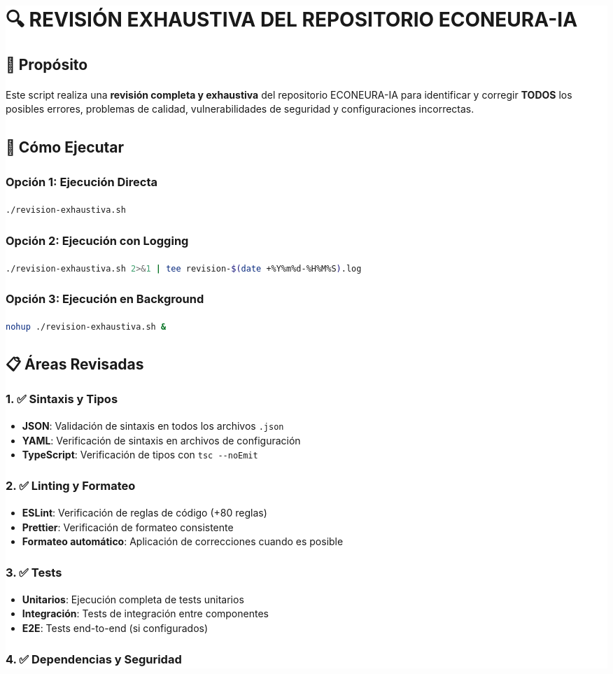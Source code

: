 # 🔍 REVISIÓN EXHAUSTIVA DEL REPOSITORIO ECONEURA-IA

## 🎯 Propósito

Este script realiza una **revisión completa y exhaustiva** del repositorio
ECONEURA-IA para identificar y corregir **TODOS** los posibles errores,
problemas de calidad, vulnerabilidades de seguridad y configuraciones
incorrectas.

## 🚀 Cómo Ejecutar

### Opción 1: Ejecución Directa

```bash
./revision-exhaustiva.sh
```

### Opción 2: Ejecución con Logging

```bash
./revision-exhaustiva.sh 2>&1 | tee revision-$(date +%Y%m%d-%H%M%S).log
```

### Opción 3: Ejecución en Background

```bash
nohup ./revision-exhaustiva.sh &
```

## 📋 Áreas Revisadas

### 1. ✅ Sintaxis y Tipos

- **JSON**: Validación de sintaxis en todos los archivos `.json`
- **YAML**: Verificación de sintaxis en archivos de configuración
- **TypeScript**: Verificación de tipos con `tsc --noEmit`

### 2. ✅ Linting y Formateo

- **ESLint**: Verificación de reglas de código (+80 reglas)
- **Prettier**: Verificación de formateo consistente
- **Formateo automático**: Aplicación de correcciones cuando es posible

### 3. ✅ Tests

- **Unitarios**: Ejecución completa de tests unitarios
- **Integración**: Tests de integración entre componentes
- **E2E**: Tests end-to-end (si configurados)

### 4. ✅ Dependencias y Seguridad
